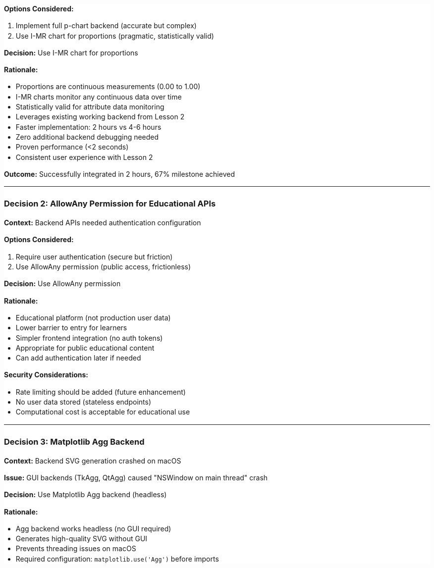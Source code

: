 **Options Considered:**
1. Implement full p-chart backend (accurate but complex)
2. Use I-MR chart for proportions (pragmatic, statistically valid)

**Decision:** Use I-MR chart for proportions

**Rationale:**
- Proportions are continuous measurements (0.00 to 1.00)
- I-MR charts monitor any continuous data over time
- Statistically valid for attribute data monitoring
- Leverages existing working backend from Lesson 2
- Faster implementation: 2 hours vs 4-6 hours
- Zero additional backend debugging needed
- Proven performance (<2 seconds)
- Consistent user experience with Lesson 2

**Outcome:** Successfully integrated in 2 hours, 67% milestone achieved

---

### Decision 2: AllowAny Permission for Educational APIs
**Context:** Backend APIs needed authentication configuration

**Options Considered:**
1. Require user authentication (secure but friction)
2. Use AllowAny permission (public access, frictionless)

**Decision:** Use AllowAny permission

**Rationale:**
- Educational platform (not production user data)
- Lower barrier to entry for learners
- Simpler frontend integration (no auth tokens)
- Appropriate for public educational content
- Can add authentication later if needed

**Security Considerations:**
- Rate limiting should be added (future enhancement)
- No user data stored (stateless endpoints)
- Computational cost is acceptable for educational use

---

### Decision 3: Matplotlib Agg Backend
**Context:** Backend SVG generation crashed on macOS

**Issue:** GUI backends (TkAgg, QtAgg) caused "NSWindow on main thread" crash

**Decision:** Use Matplotlib Agg backend (headless)

**Rationale:**
- Agg backend works headless (no GUI required)
- Generates high-quality SVG without GUI
- Prevents threading issues on macOS
- Required configuration: `matplotlib.use('Agg')` before imports

